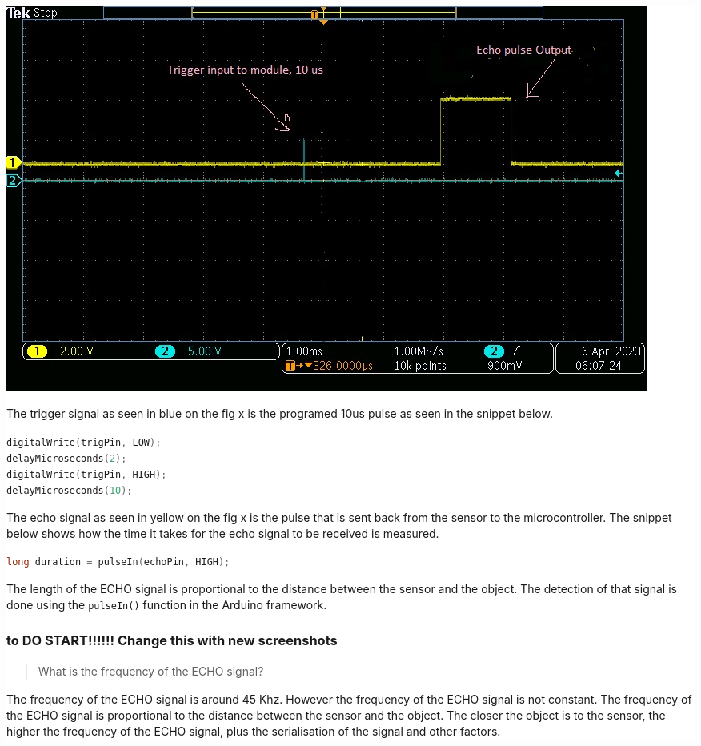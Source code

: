 ![Pulse Response](image11.jpg)

The trigger signal as seen in blue on the fig x is the programed 10us pulse as seen in the snippet below.

```cpp
digitalWrite(trigPin, LOW);
delayMicroseconds(2);
digitalWrite(trigPin, HIGH);
delayMicroseconds(10);
```

The echo signal as seen in yellow on the fig x is the pulse that is sent back from the sensor to the microcontroller. The snippet below shows how the time it takes for the echo signal to be received is measured.
```cpp
long duration = pulseIn(echoPin, HIGH);
```
The length of the ECHO signal is proportional to the distance between the sensor and the object. The detection of that signal is done using the `pulseIn()` function in the Arduino framework.


### to DO START!!!!!! Change this with new screenshots
> What is the frequency of the ECHO signal?

The frequency of the ECHO signal is around 45 Khz. However the frequency of the ECHO signal is not constant. The frequency of the ECHO signal is proportional to the distance between the sensor and the object. The closer the object is to the sensor, the higher the frequency of the ECHO signal, plus the serialisation of the signal and other factors.
